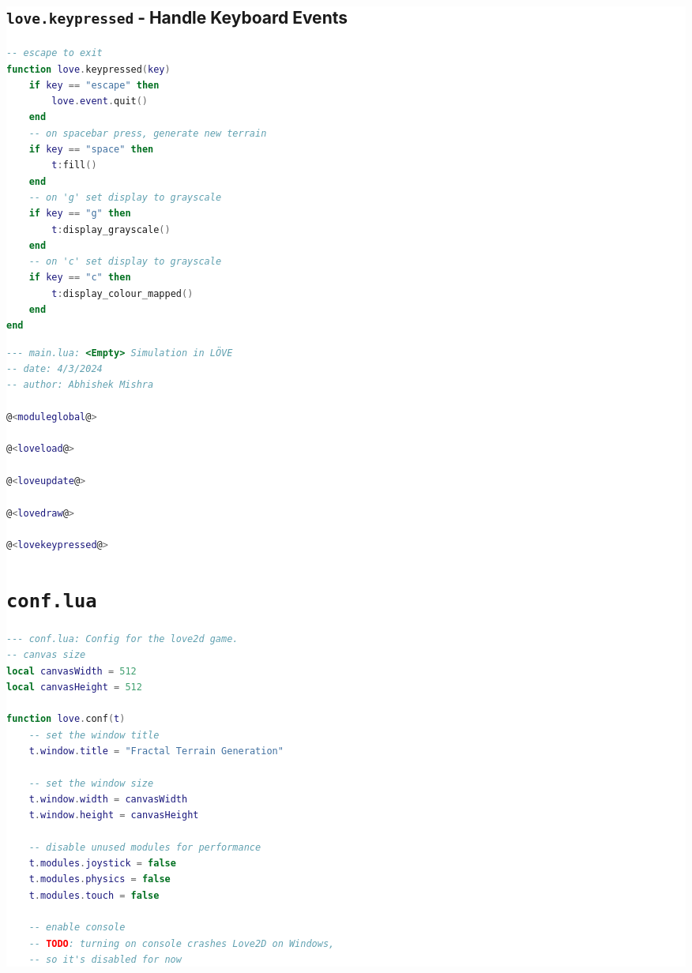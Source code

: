 ## `love.keypressed` - Handle Keyboard Events

```lua {code_id="lovekeypressed"}
-- escape to exit
function love.keypressed(key)
    if key == "escape" then
        love.event.quit()
    end
    -- on spacebar press, generate new terrain
    if key == "space" then
        t:fill()
    end
    -- on 'g' set display to grayscale
    if key == "g" then
        t:display_grayscale()
    end
    -- on 'c' set display to grayscale
    if key == "c" then
        t:display_colour_mapped()
    end
end
```


```lua {code_file="main.lua"}
--- main.lua: <Empty> Simulation in LÖVE
-- date: 4/3/2024
-- author: Abhishek Mishra

@<moduleglobal@>

@<loveload@>

@<loveupdate@>

@<lovedraw@>

@<lovekeypressed@>
```

# `conf.lua`

```lua { code_file="conf.lua" }
--- conf.lua: Config for the love2d game.
-- canvas size
local canvasWidth = 512
local canvasHeight = 512

function love.conf(t)
    -- set the window title
    t.window.title = "Fractal Terrain Generation"

    -- set the window size
    t.window.width = canvasWidth
    t.window.height = canvasHeight

    -- disable unused modules for performance
    t.modules.joystick = false
    t.modules.physics = false
    t.modules.touch = false

    -- enable console
    -- TODO: turning on console crashes Love2D on Windows,
    -- so it's disabled for now
```